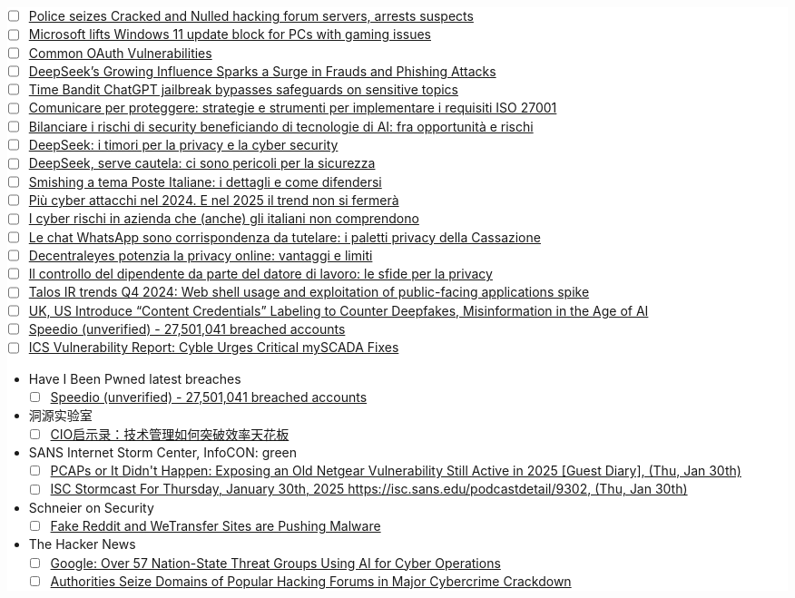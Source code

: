   - [ ] [Police seizes Cracked and Nulled hacking forum servers, arrests suspects](https://www.bleepingcomputer.com/news/security/police-seizes-cracked-and-nulled-hacking-forum-servers-arrests-suspects/)
  - [ ] [Microsoft lifts Windows 11 update block for PCs with gaming issues](https://www.bleepingcomputer.com/news/microsoft/microsoft-lifts-windows-11-update-block-for-pcs-with-gaming-issues/)
  - [ ] [Common OAuth Vulnerabilities](https://blog.doyensec.com/2025/01/30/oauth-common-vulnerabilities.html)
  - [ ] [DeepSeek’s Growing Influence Sparks a Surge in Frauds and Phishing Attacks](https://cyble.com/blog/deepseeks-growing-influence-sparks-a-surge-in-frauds-and-phishing-attacks/)
  - [ ] [Time Bandit ChatGPT jailbreak bypasses safeguards on sensitive topics](https://www.bleepingcomputer.com/news/security/time-bandit-chatgpt-jailbreak-bypasses-safeguards-on-sensitive-topics/)
  - [ ] [Comunicare per proteggere: strategie e strumenti per implementare i requisiti ISO 27001](https://www.cybersecurity360.it/legal/comunicare-per-proteggere-strategie-e-strumenti-per-implementare-i-requisiti-iso-27001/)
  - [ ] [Bilanciare i rischi di security beneficiando di tecnologie di AI: fra opportunità e rischi](https://www.cybersecurity360.it/news/bilanciare-i-rischi-di-security-beneficiando-di-tecnologie-di-ai-fra-opportunita-e-rischi/)
  - [ ] [DeepSeek: i timori per la privacy e la cyber security](https://www.cybersecurity360.it/cultura-cyber/deepseek-i-timori-per-la-privacy-e-la-cyber-security/)
  - [ ] [DeepSeek, serve cautela: ci sono pericoli per la sicurezza](https://www.cybersecurity360.it/news/deepseek-usarlo-con-cautela-ci-sono-pericoli-per-la-sicurezza/)
  - [ ] [Smishing a tema Poste Italiane: i dettagli e come difendersi](https://www.cybersecurity360.it/news/smishing-a-tema-poste-italiane-i-dettagli-e-come-difendersi/)
  - [ ] [Più cyber attacchi nel 2024. E nel 2025 il trend non si fermerà](https://www.cybersecurity360.it/outlook/piu-cyber-attacchi-nel-2024-e-nel-2025-il-trend-non-si-fermera/)
  - [ ] [I cyber rischi in azienda che (anche) gli italiani non comprendono](https://www.cybersecurity360.it/news/i-cyber-rischi-in-azienda-che-anche-gli-italiani-non-comprendono/)
  - [ ] [Le chat WhatsApp sono corrispondenza da tutelare: i paletti privacy della Cassazione](https://www.cybersecurity360.it/news/le-chat-whatsapp-sono-corrispondenza-da-tutelare-i-paletti-privacy-della-cassazione/)
  - [ ] [Decentraleyes potenzia la privacy online: vantaggi e limiti](https://www.cybersecurity360.it/soluzioni-aziendali/decentraleyes-potenzia-la-privacy-online-vantaggi-e-limiti/)
  - [ ] [Il controllo del dipendente da parte del datore di lavoro: le sfide per la privacy](https://www.cybersecurity360.it/legal/privacy-dati-personali/il-controllo-del-dipendente-da-parte-del-datore-di-lavoro-le-sfide-per-la-privacy/)
  - [ ] [Talos IR trends Q4 2024: Web shell usage and exploitation of public-facing applications spike](https://blog.talosintelligence.com/talos-ir-trends-q4-2024/)
  - [ ] [UK, US Introduce “Content Credentials” Labeling to Counter Deepfakes, Misinformation in the Age of AI](https://cyble.com/blog/uk-us-introduce-content-credentials-labeling/)
  - [ ] [Speedio (unverified) - 27,501,041 breached accounts](https://haveibeenpwned.com/PwnedWebsites#Speedio)
  - [ ] [ICS Vulnerability Report: Cyble Urges Critical mySCADA Fixes](https://cyble.com/blog/ics-vulnerability-report-cyble-urges-critical-myscada-fixes/)
- Have I Been Pwned latest breaches
  - [ ] [Speedio (unverified) - 27,501,041 breached accounts](https://haveibeenpwned.com/PwnedWebsites#Speedio)
- 洞源实验室
  - [ ] [CIO启示录：技术管理如何突破效率天花板](https://mp.weixin.qq.com/s?__biz=Mzg4Nzk3MTg3MA==&mid=2247487724&idx=1&sn=992966ac782bfff5f58a78669566cd34&chksm=cf83199df8f4908b26ff76302cb8d746bfff09b567b7b3a5c847ccdd3c9489f00186af2c2959&scene=58&subscene=0#rd)
- SANS Internet Storm Center, InfoCON: green
  - [ ] [PCAPs or It Didn't Happen: Exposing an Old Netgear Vulnerability Still Active in 2025 &#x5b;Guest Diary&#x5d;, (Thu, Jan 30th)](https://isc.sans.edu/diary/rss/31638)
  - [ ] [ISC Stormcast For Thursday, January 30th, 2025 https://isc.sans.edu/podcastdetail/9302, (Thu, Jan 30th)](https://isc.sans.edu/diary/rss/31636)
- Schneier on Security
  - [ ] [Fake Reddit and WeTransfer Sites are Pushing Malware](https://www.schneier.com/blog/archives/2025/01/fake-reddit-and-wetransfer-sites-are-pushing-malware.html)
- The Hacker News
  - [ ] [Google: Over 57 Nation-State Threat Groups Using AI for Cyber Operations](https://thehackernews.com/2025/01/google-over-57-nation-state-threat.html)
  - [ ] [Authorities Seize Domains of Popular Hacking Forums in Major Cybercrime Crackdown](https://thehackernews.com/2025/01/authorities-seize-domains-of-popular.html)
